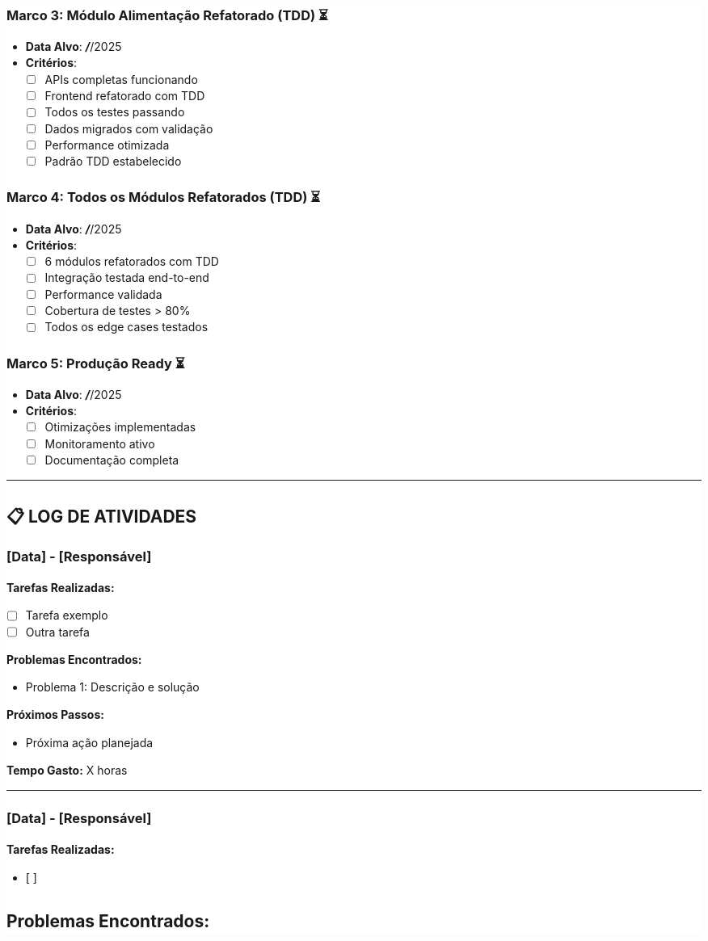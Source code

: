 ### **Marco 3: Módulo Alimentação Refatorado (TDD)** ⏳
- **Data Alvo**: ___/___/2025
- **Critérios**:
  - [ ] APIs completas funcionando
  - [ ] Frontend refatorado com TDD
  - [ ] Todos os testes passando
  - [ ] Dados migrados com validação
  - [ ] Performance otimizada
  - [ ] Padrão TDD estabelecido

### **Marco 4: Todos os Módulos Refatorados (TDD)** ⏳
- **Data Alvo**: ___/___/2025
- **Critérios**:
  - [ ] 6 módulos refatorados com TDD
  - [ ] Integração testada end-to-end
  - [ ] Performance validada
  - [ ] Cobertura de testes > 80%
  - [ ] Todos os edge cases testados

### **Marco 5: Produção Ready** ⏳
- **Data Alvo**: ___/___/2025
- **Critérios**:
  - [ ] Otimizações implementadas
  - [ ] Monitoramento ativo
  - [ ] Documentação completa

---

## 📋 **LOG DE ATIVIDADES**

### **[Data] - [Responsável]**
**Tarefas Realizadas:**
- [ ] Tarefa exemplo
- [ ] Outra tarefa

**Problemas Encontrados:**
- Problema 1: Descrição e solução

**Próximos Passos:**
- Próxima ação planejada

**Tempo Gasto:** X horas

---

### **[Data] - [Responsável]**
**Tarefas Realizadas:**
- [ ] 

**Problemas Encontrados:**
- 
